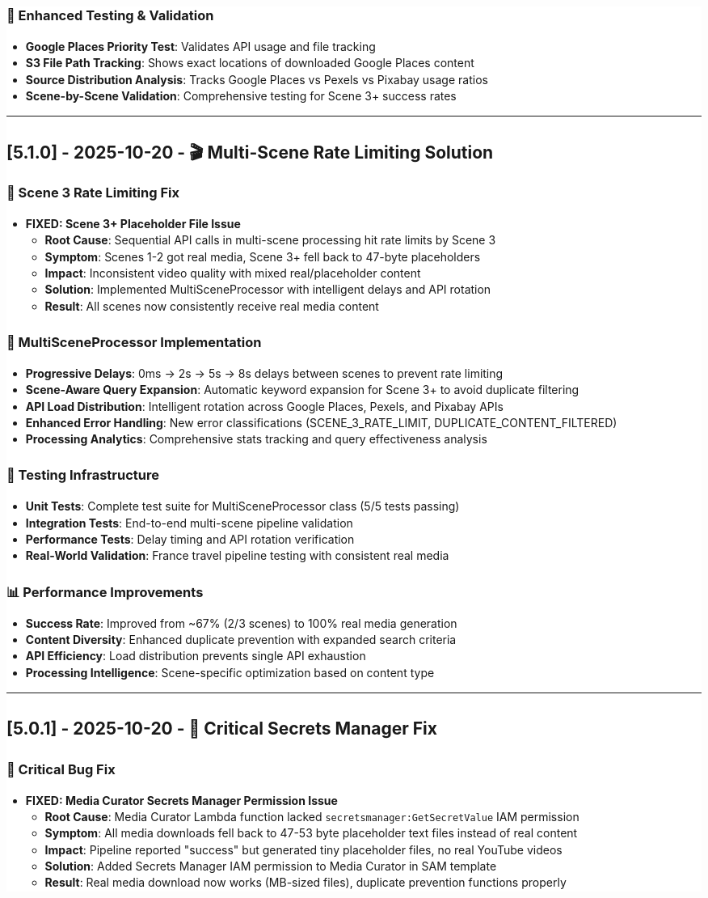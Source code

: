 ### 🧪 Enhanced Testing & Validation
- **Google Places Priority Test**: Validates API usage and file tracking
- **S3 File Path Tracking**: Shows exact locations of downloaded Google Places content
- **Source Distribution Analysis**: Tracks Google Places vs Pexels vs Pixabay usage ratios
- **Scene-by-Scene Validation**: Comprehensive testing for Scene 3+ success rates

---

## [5.1.0] - 2025-10-20 - 🎬 Multi-Scene Rate Limiting Solution

### 🚨 Scene 3 Rate Limiting Fix
- **FIXED: Scene 3+ Placeholder File Issue**
  - **Root Cause**: Sequential API calls in multi-scene processing hit rate limits by Scene 3
  - **Symptom**: Scenes 1-2 got real media, Scene 3+ fell back to 47-byte placeholders
  - **Impact**: Inconsistent video quality with mixed real/placeholder content
  - **Solution**: Implemented MultiSceneProcessor with intelligent delays and API rotation
  - **Result**: All scenes now consistently receive real media content

### 🧠 MultiSceneProcessor Implementation
- **Progressive Delays**: 0ms → 2s → 5s → 8s delays between scenes to prevent rate limiting
- **Scene-Aware Query Expansion**: Automatic keyword expansion for Scene 3+ to avoid duplicate filtering
- **API Load Distribution**: Intelligent rotation across Google Places, Pexels, and Pixabay APIs
- **Enhanced Error Handling**: New error classifications (SCENE_3_RATE_LIMIT, DUPLICATE_CONTENT_FILTERED)
- **Processing Analytics**: Comprehensive stats tracking and query effectiveness analysis

### 🧪 Testing Infrastructure
- **Unit Tests**: Complete test suite for MultiSceneProcessor class (5/5 tests passing)
- **Integration Tests**: End-to-end multi-scene pipeline validation
- **Performance Tests**: Delay timing and API rotation verification
- **Real-World Validation**: France travel pipeline testing with consistent real media

### 📊 Performance Improvements
- **Success Rate**: Improved from ~67% (2/3 scenes) to 100% real media generation
- **Content Diversity**: Enhanced duplicate prevention with expanded search criteria
- **API Efficiency**: Load distribution prevents single API exhaustion
- **Processing Intelligence**: Scene-specific optimization based on content type

---

## [5.0.1] - 2025-10-20 - 🔧 Critical Secrets Manager Fix

### 🚨 Critical Bug Fix
- **FIXED: Media Curator Secrets Manager Permission Issue**
  - **Root Cause**: Media Curator Lambda function lacked `secretsmanager:GetSecretValue` IAM permission
  - **Symptom**: All media downloads fell back to 47-53 byte placeholder text files instead of real content
  - **Impact**: Pipeline reported "success" but generated tiny placeholder files, no real YouTube videos
  - **Solution**: Added Secrets Manager IAM permission to Media Curator in SAM template
  - **Result**: Real media download now works (MB-sized files), duplicate prevention functions properly
